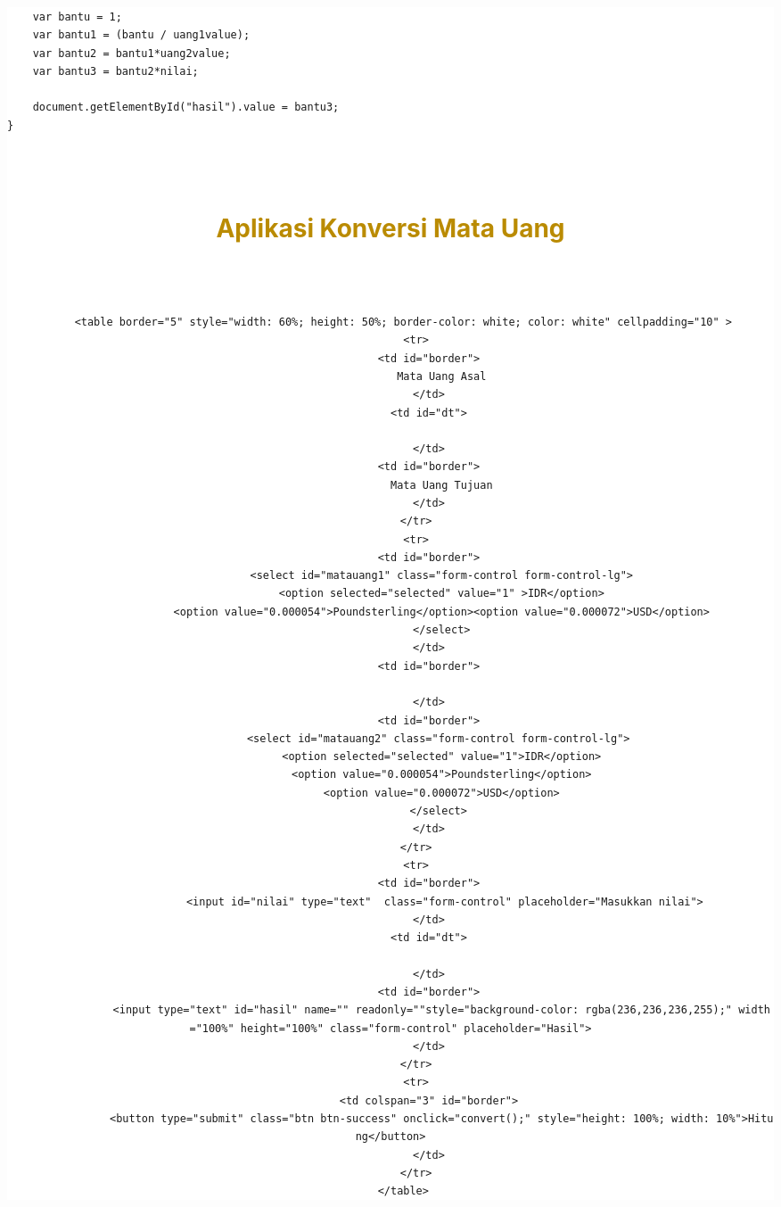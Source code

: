 		var bantu = 1;
		var bantu1 = (bantu / uang1value);
		var bantu2 = bantu1*uang2value;
		var bantu3 = bantu2*nilai;

		document.getElementById("hasil").value = bantu3;
	}
</script>


 <center>
 	<h1 style="color: #BA8B02; margin-top: 10%">Aplikasi Konversi Mata Uang</h1><br><br>
		
		<table border="5" style="width: 60%; height: 50%; border-color: white; color: white" cellpadding="10" >
			<tr>
				<td id="border">
					Mata Uang Asal
				</td>
				<td id="dt">
					
				</td>
				<td id="border">
					Mata Uang Tujuan
				</td>
			</tr>
			<tr>
				<td id="border">
					<select id="matauang1" class="form-control form-control-lg">
					<option selected="selected" value="1" >IDR</option>
					<option value="0.000054">Poundsterling</option><option value="0.000072">USD</option>
					</select>
				</td>
				<td id="border">
					
				</td>
				<td id="border">
					<select id="matauang2" class="form-control form-control-lg"> 
					<option selected="selected" value="1">IDR</option>
					<option value="0.000054">Poundsterling</option>
					<option value="0.000072">USD</option>
					</select> 
				</td>
			</tr>
			<tr>
				<td id="border">
					 <input id="nilai" type="text"  class="form-control" placeholder="Masukkan nilai">
				</td>
				<td id="dt">
					
				</td>
				<td id="border">
					<input type="text" id="hasil" name="" readonly=""style="background-color: rgba(236,236,236,255);" width="100%" height="100%" class="form-control" placeholder="Hasil">
				</td>
			</tr>
			<tr>
				<td colspan="3" id="border">
					<button type="submit" class="btn btn-success" onclick="convert();" style="height: 100%; width: 10%">Hitung</button>
				</td>
			</tr>
		</table>
</center>
</body>
</html>
</body>
